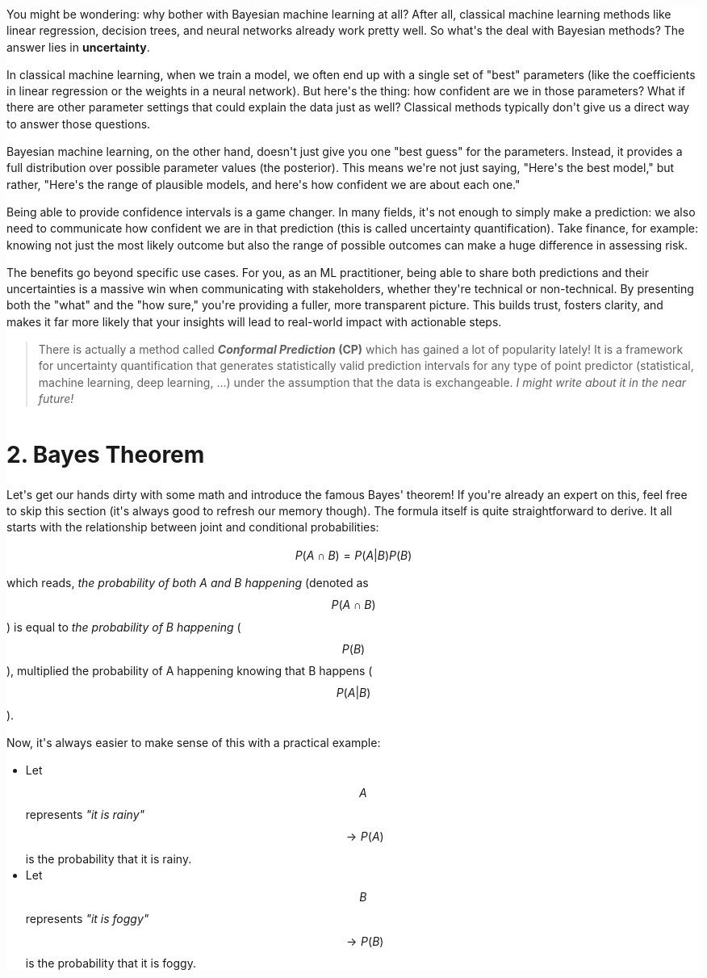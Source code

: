 You might be wondering: why bother with Bayesian machine learning at all? 
After all, classical machine learning methods like linear regression, decision trees, 
and neural networks already work pretty well. So what's the deal with Bayesian methods?
The answer lies in **uncertainty**.

In classical machine learning, when we train a model, we often end up with a single set
of "best" parameters (like the coefficients in linear regression or the weights in a
neural network). But here's the thing: how confident are we in those parameters? What
if there are other parameter settings that could explain the data just as well?
Classical methods typically don't give us a direct way to answer those questions.

Bayesian machine learning, on the other hand, doesn't just give you one "best guess" for
the parameters. Instead, it provides a full distribution over possible parameter values
(the posterior). This means we're not just saying, "Here's the best model," but rather,
"Here's the range of plausible models, and here's how confident we are about each one."

Being able to provide confidence intervals is a game changer. In many fields, it's not 
enough to simply make a prediction: we also need to communicate how confident we are in
that prediction (this is called uncertainty quantification). Take finance, for example:
knowing not just the most likely outcome but also the range of possible outcomes can 
make a huge difference in assessing risk. 

The benefits go beyond specific use cases. For you, as an ML practitioner, being able to share both predictions and their 
uncertainties is a massive win when communicating with stakeholders, whether they're 
technical or non-technical. By presenting both the "what" and the "how sure," you're 
providing a fuller, more transparent picture. This builds trust, fosters clarity, and 
makes it far more likely that your insights will lead to real-world impact with 
actionable steps.

> There is actually a method called **_Conformal Prediction_ (CP)** which has gained a lot
> of popularity lately! It is a framework for uncertainty quantification that generates
> statistically valid prediction intervals for any type of point predictor
> (statistical, machine learning, deep learning, ...) under the assumption that the data
> is exchangeable. _I might write about it in the near future!_

# 2. Bayes Theorem
Let's get our hands dirty with some math and introduce the famous Bayes' theorem! If
you're already an expert on this, feel free to skip this section (it's always good to
refresh our memory though). The formula itself is quite straightforward
to derive. It all starts with the relationship between joint and conditional probabilities:

$$P(A \cap B) = P(A | B) P(B)$$

which reads, _the probability of both A and B happening_ (denoted as $$P(A \cap B)$$) is equal to _the 
probability of B happening_ ($$P(B)$$), multiplied the probability of A happening knowing that
B happens ($$P(A | B)$$). 

Now, it's always easier to make sense of this with a practical example:

* Let $$A$$ represents _"it is rainy"_ $$\rightarrow P(A)$$ is the probability that it is rainy.
* Let $$B$$ represents _"it is foggy"_ $$\rightarrow P(B)$$ is the probability that it is foggy.
